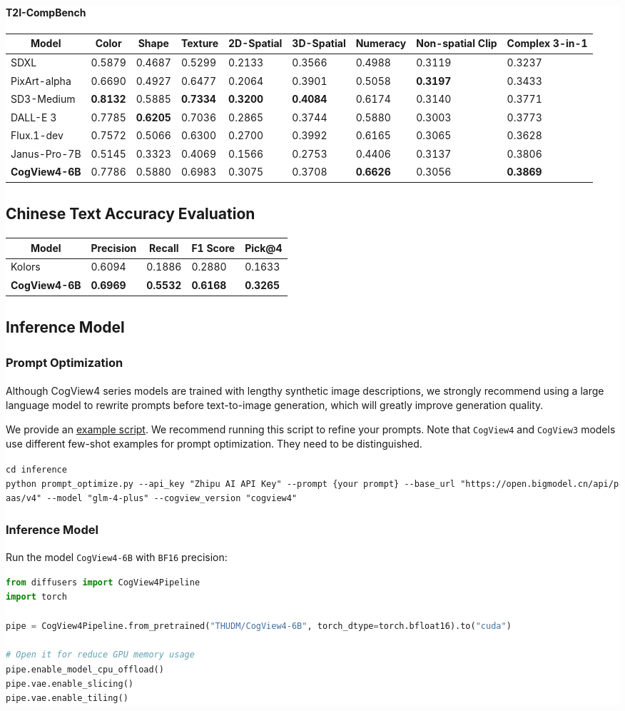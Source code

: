 #### T2I-CompBench

| Model           | Color      | Shape      | Texture    | 2D-Spatial | 3D-Spatial | Numeracy   | Non-spatial Clip | Complex 3-in-1 |
|-----------------|------------|------------|------------|------------|------------|------------|------------------|----------------|
| SDXL            | 0.5879     | 0.4687     | 0.5299     | 0.2133     | 0.3566     | 0.4988     | 0.3119           | 0.3237         |
| PixArt-alpha    | 0.6690     | 0.4927     | 0.6477     | 0.2064     | 0.3901     | 0.5058     | **0.3197**       | 0.3433         |
| SD3-Medium      | **0.8132** | 0.5885     | **0.7334** | **0.3200** | **0.4084** | 0.6174     | 0.3140           | 0.3771         |
| DALL-E 3        | 0.7785     | **0.6205** | 0.7036     | 0.2865     | 0.3744     | 0.5880     | 0.3003           | 0.3773         |
| Flux.1-dev      | 0.7572     | 0.5066     | 0.6300     | 0.2700     | 0.3992     | 0.6165     | 0.3065           | 0.3628         |
| Janus-Pro-7B    | 0.5145     | 0.3323     | 0.4069     | 0.1566     | 0.2753     | 0.4406     | 0.3137           | 0.3806         |
| **CogView4-6B** | 0.7786     | 0.5880     | 0.6983     | 0.3075     | 0.3708     | **0.6626** | 0.3056           | **0.3869**     |

## Chinese Text Accuracy Evaluation

| Model           | Precision  | Recall     | F1 Score   | Pick@4     |
|-----------------|------------|------------|------------|------------|
| Kolors          | 0.6094     | 0.1886     | 0.2880     | 0.1633     |
| **CogView4-6B** | **0.6969** | **0.5532** | **0.6168** | **0.3265** |

## Inference Model

### Prompt Optimization

Although CogView4 series models are trained with lengthy synthetic image descriptions, we strongly recommend using a
large language model to rewrite prompts before text-to-image generation, which will greatly improve generation quality.

We provide an [example script](inference/prompt_optimize.py). We recommend running this script to refine your prompts.
Note that `CogView4` and `CogView3` models use different few-shot examples for prompt optimization. They need to be
distinguished.

```shell
cd inference
python prompt_optimize.py --api_key "Zhipu AI API Key" --prompt {your prompt} --base_url "https://open.bigmodel.cn/api/paas/v4" --model "glm-4-plus" --cogview_version "cogview4"
```

### Inference Model

Run the model `CogView4-6B` with `BF16` precision:

```python
from diffusers import CogView4Pipeline
import torch

pipe = CogView4Pipeline.from_pretrained("THUDM/CogView4-6B", torch_dtype=torch.bfloat16).to("cuda")

# Open it for reduce GPU memory usage
pipe.enable_model_cpu_offload()
pipe.vae.enable_slicing()
pipe.vae.enable_tiling()

```